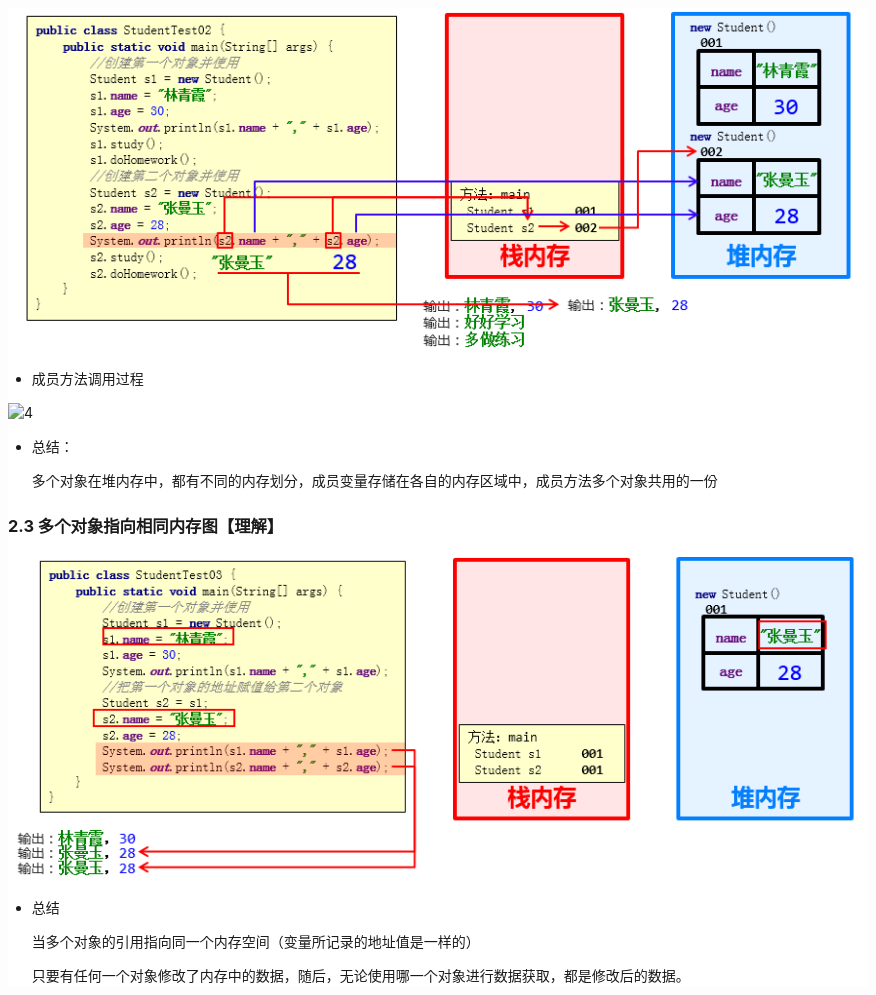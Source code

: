 ![3](img\3.png)

* 成员方法调用过程

![4](img\4.png)

* 总结：

  多个对象在堆内存中，都有不同的内存划分，成员变量存储在各自的内存区域中，成员方法多个对象共用的一份

### 2.3 多个对象指向相同内存图【理解】

![4](img\4.bmp)

* 总结

  当多个对象的引用指向同一个内存空间（变量所记录的地址值是一样的）

  只要有任何一个对象修改了内存中的数据，随后，无论使用哪一个对象进行数据获取，都是修改后的数据。
